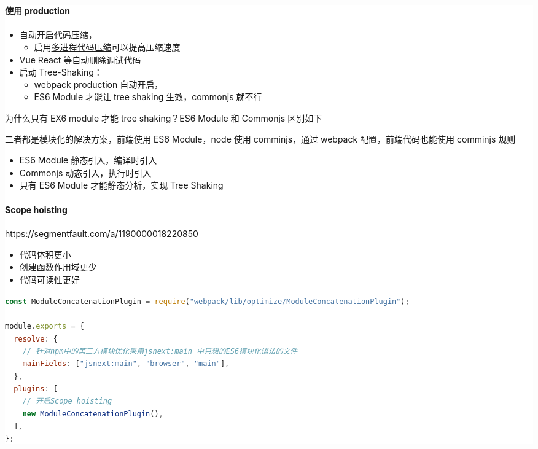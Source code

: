 #### 使用 production

- 自动开启代码压缩，
  - 启用[多进程代码压缩](#ParallelUglifyPlugin)可以提高压缩速度
- Vue React 等自动删除调试代码
- 启动 Tree-Shaking：
  - webpack production 自动开启，
  - ES6 Module 才能让 tree shaking 生效，commonjs 就不行

为什么只有 EX6 module 才能 tree shaking？ES6 Module 和 Commonjs 区别如下

二者都是模块化的解决方案，前端使用 ES6 Module，node 使用 comminjs，通过 webpack 配置，前端代码也能使用 comminjs 规则

- ES6 Module 静态引入，编译时引入
- Commonjs 动态引入，执行时引入
- 只有 ES6 Module 才能静态分析，实现 Tree Shaking

#### Scope hoisting

https://segmentfault.com/a/1190000018220850

- 代码体积更小
- 创建函数作用域更少
- 代码可读性更好

```js
const ModuleConcatenationPlugin = require("webpack/lib/optimize/ModuleConcatenationPlugin");

module.exports = {
  resolve: {
    // 针对npm中的第三方模块优化采用jsnext:main 中只想的ES6模块化语法的文件
    mainFields: ["jsnext:main", "browser", "main"],
  },
  plugins: [
    // 开启Scope hoisting
    new ModuleConcatenationPlugin(),
  ],
};
```
